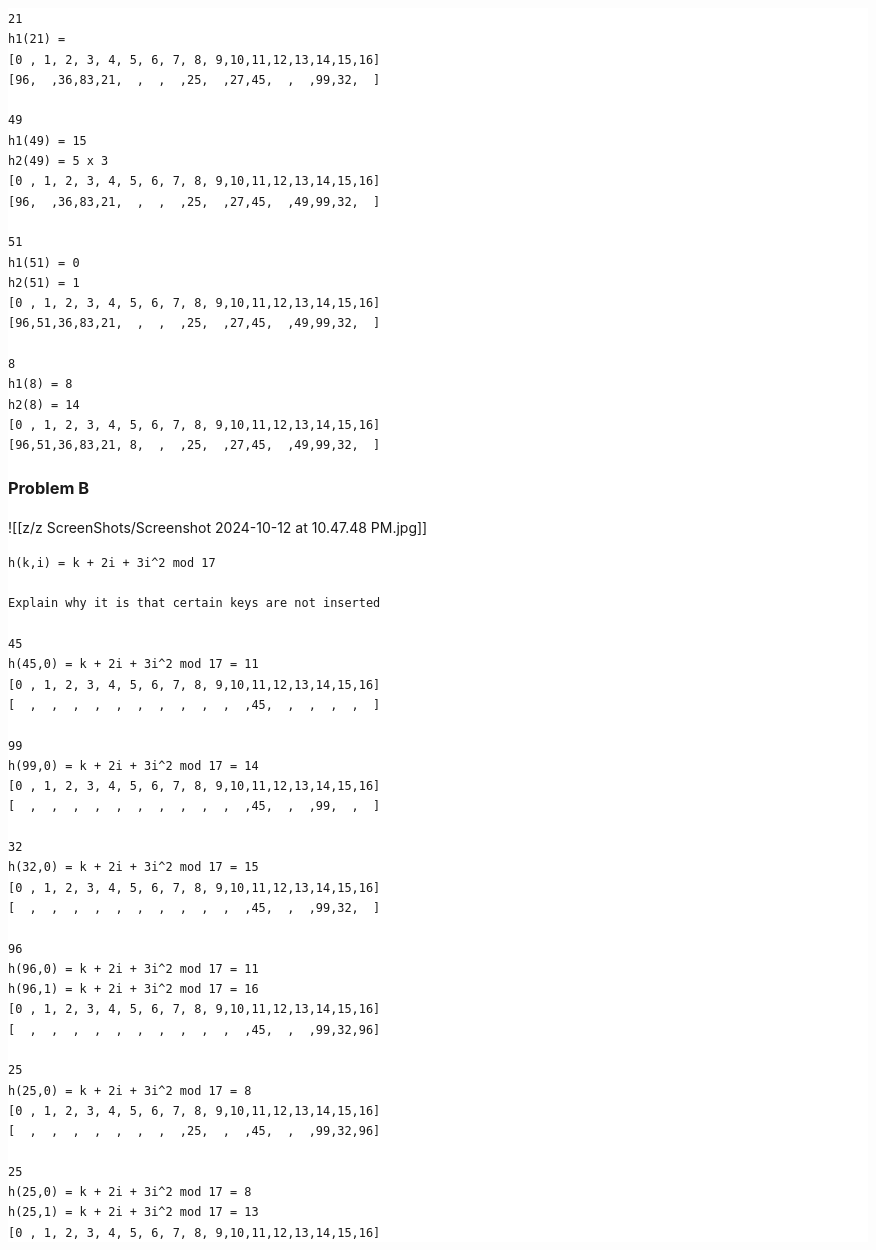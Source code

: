 ```
21
h1(21) = 
[0 , 1, 2, 3, 4, 5, 6, 7, 8, 9,10,11,12,13,14,15,16]
[96,  ,36,83,21,  ,  ,  ,25,  ,27,45,  ,  ,99,32,  ]

49
h1(49) = 15
h2(49) = 5 x 3
[0 , 1, 2, 3, 4, 5, 6, 7, 8, 9,10,11,12,13,14,15,16]
[96,  ,36,83,21,  ,  ,  ,25,  ,27,45,  ,49,99,32,  ]

51
h1(51) = 0
h2(51) = 1
[0 , 1, 2, 3, 4, 5, 6, 7, 8, 9,10,11,12,13,14,15,16]
[96,51,36,83,21,  ,  ,  ,25,  ,27,45,  ,49,99,32,  ]

8
h1(8) = 8
h2(8) = 14
[0 , 1, 2, 3, 4, 5, 6, 7, 8, 9,10,11,12,13,14,15,16]
[96,51,36,83,21, 8,  ,  ,25,  ,27,45,  ,49,99,32,  ]
```

### Problem B

![[z/z ScreenShots/Screenshot 2024-10-12 at 10.47.48 PM.jpg]]

```
h(k,i) = k + 2i + 3i^2 mod 17

Explain why it is that certain keys are not inserted

45
h(45,0) = k + 2i + 3i^2 mod 17 = 11
[0 , 1, 2, 3, 4, 5, 6, 7, 8, 9,10,11,12,13,14,15,16]
[  ,  ,  ,  ,  ,  ,  ,  ,  ,  ,  ,45,  ,  ,  ,  ,  ]

99
h(99,0) = k + 2i + 3i^2 mod 17 = 14
[0 , 1, 2, 3, 4, 5, 6, 7, 8, 9,10,11,12,13,14,15,16]
[  ,  ,  ,  ,  ,  ,  ,  ,  ,  ,  ,45,  ,  ,99,  ,  ]

32
h(32,0) = k + 2i + 3i^2 mod 17 = 15
[0 , 1, 2, 3, 4, 5, 6, 7, 8, 9,10,11,12,13,14,15,16]
[  ,  ,  ,  ,  ,  ,  ,  ,  ,  ,  ,45,  ,  ,99,32,  ]

96
h(96,0) = k + 2i + 3i^2 mod 17 = 11
h(96,1) = k + 2i + 3i^2 mod 17 = 16
[0 , 1, 2, 3, 4, 5, 6, 7, 8, 9,10,11,12,13,14,15,16]
[  ,  ,  ,  ,  ,  ,  ,  ,  ,  ,  ,45,  ,  ,99,32,96]

25
h(25,0) = k + 2i + 3i^2 mod 17 = 8
[0 , 1, 2, 3, 4, 5, 6, 7, 8, 9,10,11,12,13,14,15,16]
[  ,  ,  ,  ,  ,  ,  ,  ,25,  ,  ,45,  ,  ,99,32,96]

25
h(25,0) = k + 2i + 3i^2 mod 17 = 8
h(25,1) = k + 2i + 3i^2 mod 17 = 13
[0 , 1, 2, 3, 4, 5, 6, 7, 8, 9,10,11,12,13,14,15,16]
```